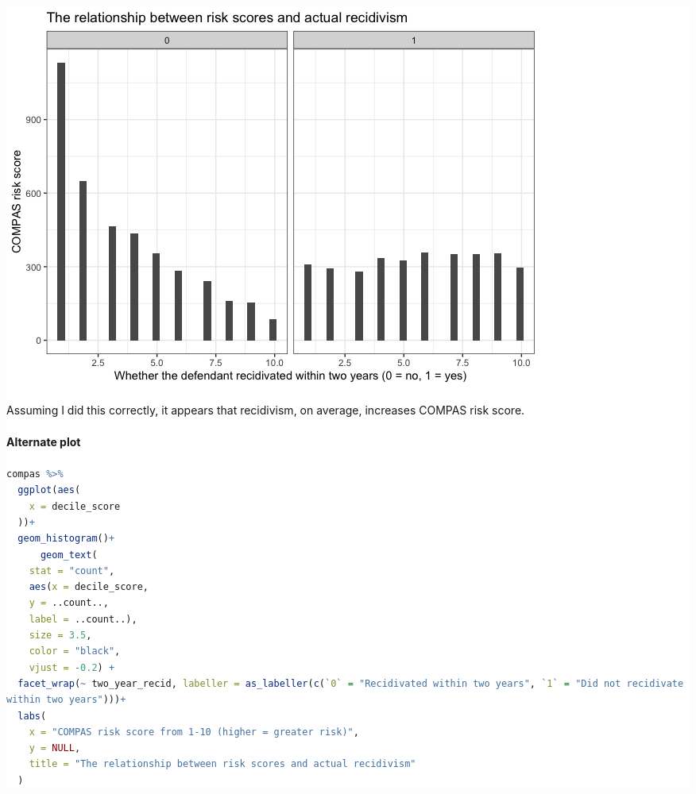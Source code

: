 ![](other-lab-09_files/figure-gfm/risk%20score%20to%20recidivism%20visual-2.png)

Assuming I did this correctly, it appears that recidivism, on average,
increases COMPAS risk score.

#### Alternate plot

``` r
compas %>%
  ggplot(aes(
    x = decile_score
  ))+
  geom_histogram()+
      geom_text(
    stat = "count",
    aes(x = decile_score,
    y = ..count..,
    label = ..count..),
    size = 3.5, 
    color = "black",
    vjust = -0.2) +
  facet_wrap(~ two_year_recid, labeller = as_labeller(c(`0` = "Recidivated within two years", `1` = "Did not recidivate within two years")))+
  labs(
    x = "COMPAS risk score from 1-10 (higher = greater risk)",
    y = NULL,
    title = "The relationship between risk scores and actual recidivism"
  )
```
